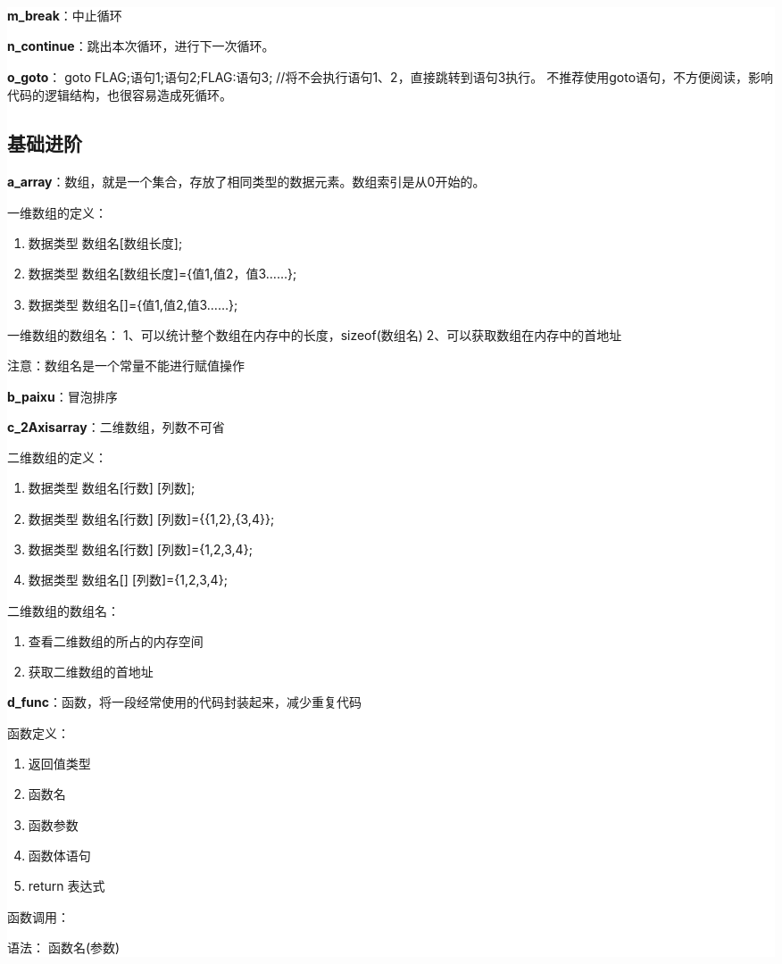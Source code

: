 **m_break**：中止循环

**n_continue**：跳出本次循环，进行下一次循环。

**o_goto**：
    goto FLAG;语句1;语句2;FLAG:语句3;
    //将不会执行语句1、2，直接跳转到语句3执行。
   不推荐使用goto语句，不方便阅读，影响代码的逻辑结构，也很容易造成死循环。

## 基础进阶
**a_array**：数组，就是一个集合，存放了相同类型的数据元素。数组索引是从0开始的。

一维数组的定义：

1. 数据类型 数组名[数组长度];

2. 数据类型 数组名[数组长度]={值1,值2，值3……};

3. 数据类型 数组名[]={值1,值2,值3……};

一维数组的数组名：
1、可以统计整个数组在内存中的长度，sizeof(数组名)
2、可以获取数组在内存中的首地址

注意：数组名是一个常量不能进行赋值操作

**b_paixu**：冒泡排序

**c_2Axisarray**：二维数组，列数不可省

二维数组的定义：

1. 数据类型 数组名[行数] [列数];

2. 数据类型 数组名[行数] [列数]={{1,2},{3,4}};

3. 数据类型 数组名[行数] [列数]={1,2,3,4};

4. 数据类型 数组名[] [列数]={1,2,3,4};

二维数组的数组名：

1. 查看二维数组的所占的内存空间

2. 获取二维数组的首地址

**d_func**：函数，将一段经常使用的代码封装起来，减少重复代码

函数定义：

1. 返回值类型

2. 函数名

3. 函数参数

4. 函数体语句

5. return 表达式

函数调用：

语法：
    函数名(参数)
    